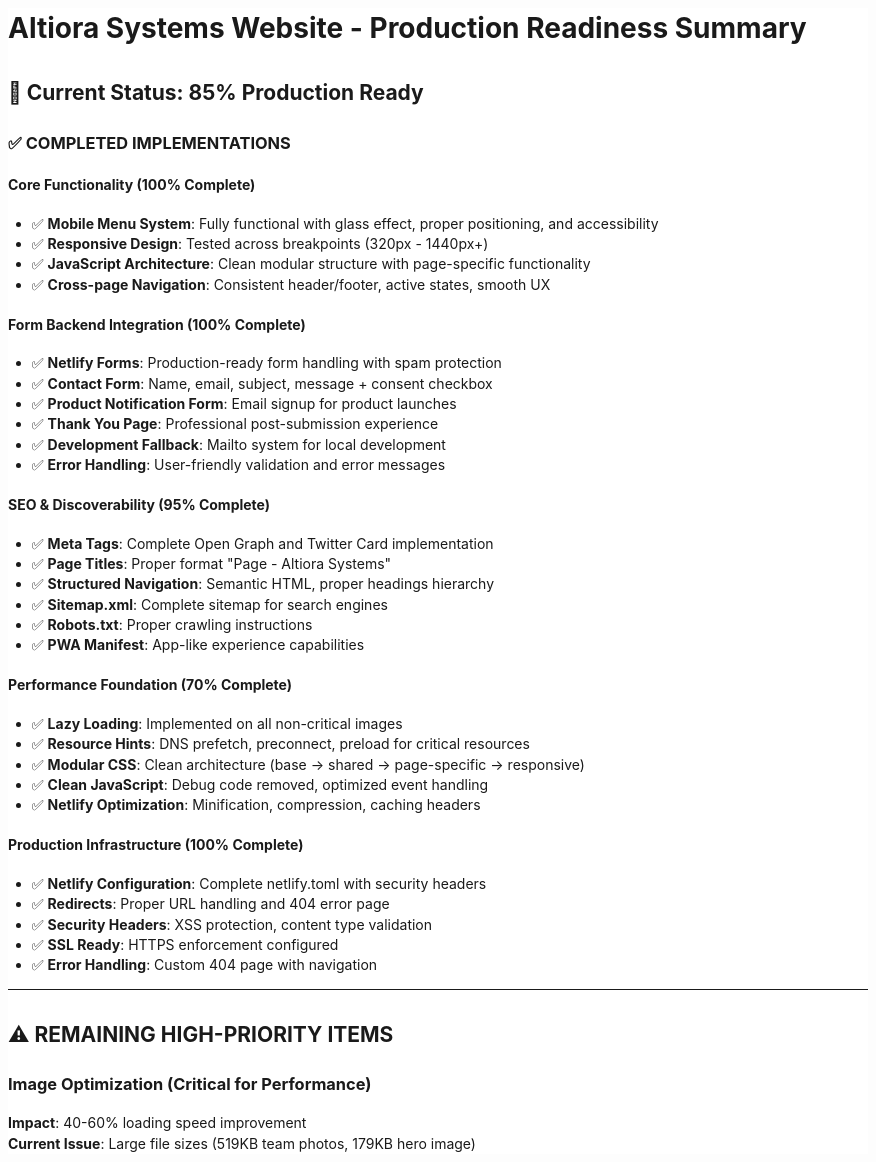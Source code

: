 # Altiora Systems Website - Production Readiness Summary

## 🎯 Current Status: 85% Production Ready

### ✅ COMPLETED IMPLEMENTATIONS

#### **Core Functionality** (100% Complete)
- ✅ **Mobile Menu System**: Fully functional with glass effect, proper positioning, and accessibility
- ✅ **Responsive Design**: Tested across breakpoints (320px - 1440px+)
- ✅ **JavaScript Architecture**: Clean modular structure with page-specific functionality
- ✅ **Cross-page Navigation**: Consistent header/footer, active states, smooth UX

#### **Form Backend Integration** (100% Complete)
- ✅ **Netlify Forms**: Production-ready form handling with spam protection
- ✅ **Contact Form**: Name, email, subject, message + consent checkbox
- ✅ **Product Notification Form**: Email signup for product launches
- ✅ **Thank You Page**: Professional post-submission experience
- ✅ **Development Fallback**: Mailto system for local development
- ✅ **Error Handling**: User-friendly validation and error messages

#### **SEO & Discoverability** (95% Complete)
- ✅ **Meta Tags**: Complete Open Graph and Twitter Card implementation
- ✅ **Page Titles**: Proper format "Page - Altiora Systems"
- ✅ **Structured Navigation**: Semantic HTML, proper headings hierarchy
- ✅ **Sitemap.xml**: Complete sitemap for search engines
- ✅ **Robots.txt**: Proper crawling instructions
- ✅ **PWA Manifest**: App-like experience capabilities

#### **Performance Foundation** (70% Complete)
- ✅ **Lazy Loading**: Implemented on all non-critical images
- ✅ **Resource Hints**: DNS prefetch, preconnect, preload for critical resources
- ✅ **Modular CSS**: Clean architecture (base → shared → page-specific → responsive)
- ✅ **Clean JavaScript**: Debug code removed, optimized event handling
- ✅ **Netlify Optimization**: Minification, compression, caching headers

#### **Production Infrastructure** (100% Complete)
- ✅ **Netlify Configuration**: Complete netlify.toml with security headers
- ✅ **Redirects**: Proper URL handling and 404 error page
- ✅ **Security Headers**: XSS protection, content type validation
- ✅ **SSL Ready**: HTTPS enforcement configured
- ✅ **Error Handling**: Custom 404 page with navigation

---

## ⚠️ REMAINING HIGH-PRIORITY ITEMS

### **Image Optimization** (Critical for Performance)
**Impact**: 40-60% loading speed improvement  
**Current Issue**: Large file sizes (519KB team photos, 179KB hero image)
